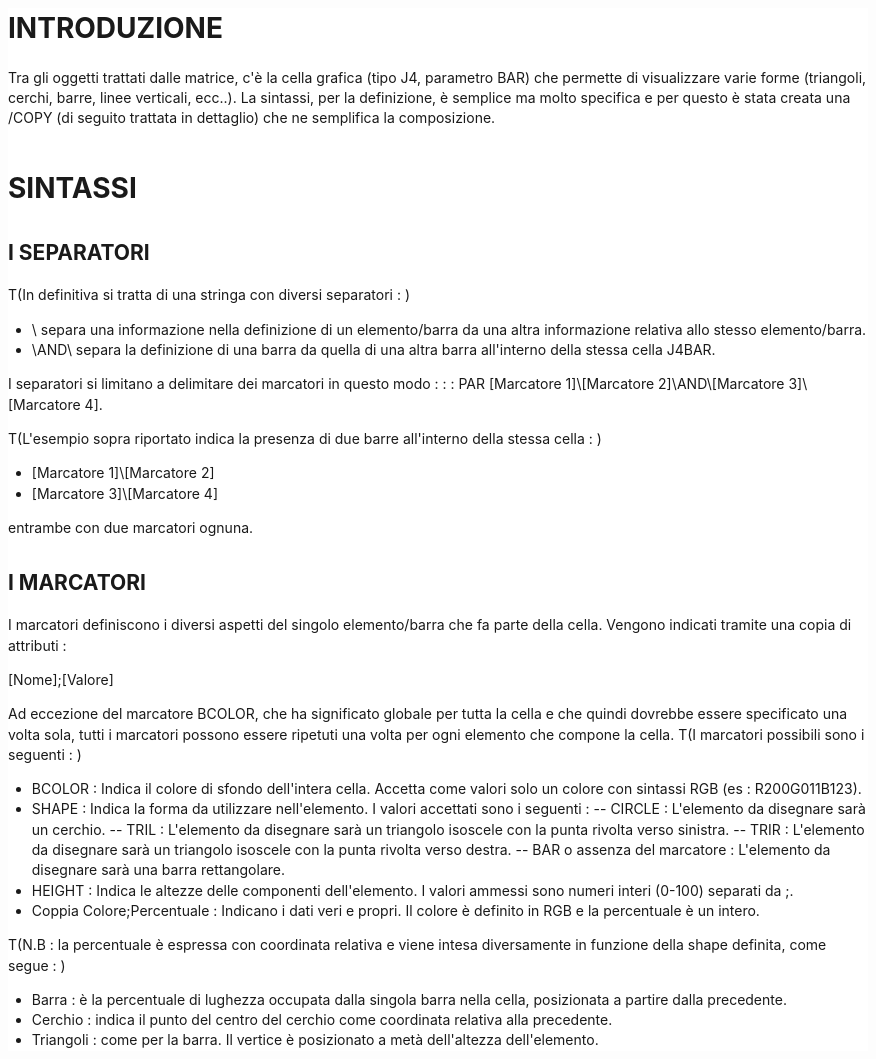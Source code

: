 # INTRODUZIONE
Tra gli oggetti trattati dalle matrice, c'è la cella grafica (tipo J4, parametro BAR) che permette di visualizzare varie forme (triangoli, cerchi, barre, linee verticali, ecc..).
La sintassi, per la definizione, è semplice ma molto specifica e per questo è stata creata una /COPY (di seguito trattata in dettaglio) che ne semplifica la composizione.

# SINTASSI
## I SEPARATORI
 T(In definitiva si tratta di una stringa con diversi separatori : )
- \\ separa una informazione nella definizione di un elemento/barra da una altra informazione relativa allo stesso elemento/barra.
- \\AND\\ separa la definizione di una barra da quella di una altra barra all'interno della stessa cella J4BAR.

I separatori si limitano a delimitare dei marcatori in questo modo : 
 :  : PAR
[Marcatore 1]\\[Marcatore 2]\\AND\\[Marcatore 3]\\[Marcatore 4].

 T(L'esempio sopra riportato indica la presenza di due barre all'interno della stessa cella : )
- [Marcatore 1]\\[Marcatore 2]
- [Marcatore 3]\\[Marcatore 4]

 entrambe con due marcatori ognuna.

## I MARCATORI
I marcatori definiscono i diversi aspetti del singolo elemento/barra che fa parte della cella.
Vengono indicati tramite una copia di attributi : 

[Nome];[Valore]


Ad eccezione del marcatore BCOLOR, che ha significato globale per tutta la cella e che quindi dovrebbe essere specificato una volta sola, tutti i marcatori possono essere ripetuti una volta per ogni elemento che compone la cella.
 T(I marcatori possibili sono i seguenti : )
- BCOLOR :  Indica il colore di sfondo dell'intera cella. Accetta come valori solo un colore con sintassi RGB (es :  R200G011B123).
- SHAPE :  Indica la forma da utilizzare nell'elemento. I valori accettati sono i seguenti : 
  -- CIRCLE :  L'elemento da disegnare sarà un cerchio.
  -- TRIL :  L'elemento da disegnare sarà un triangolo isoscele con la punta rivolta verso sinistra.
  -- TRIR :  L'elemento da disegnare sarà un triangolo isoscele con la punta rivolta verso destra.
  -- BAR o assenza del marcatore :  L'elemento da disegnare sarà una barra rettangolare.
- HEIGHT :  Indica le altezze delle componenti dell'elemento. I valori ammessi sono numeri interi (0-100) separati da ;.
- Coppia Colore;Percentuale :  Indicano i dati veri e propri. Il colore è definito in RGB e la percentuale è un intero.


 T(N.B :  la percentuale è espressa con coordinata relativa e viene intesa diversamente in funzione della shape definita, come segue : )
- Barra :  è la percentuale di lughezza occupata dalla singola barra nella cella, posizionata a partire dalla precedente.
- Cerchio :  indica il punto del centro del cerchio come coordinata relativa alla precedente.
- Triangoli :  come per la barra. Il vertice è posizionato a metà dell'altezza dell'elemento.
